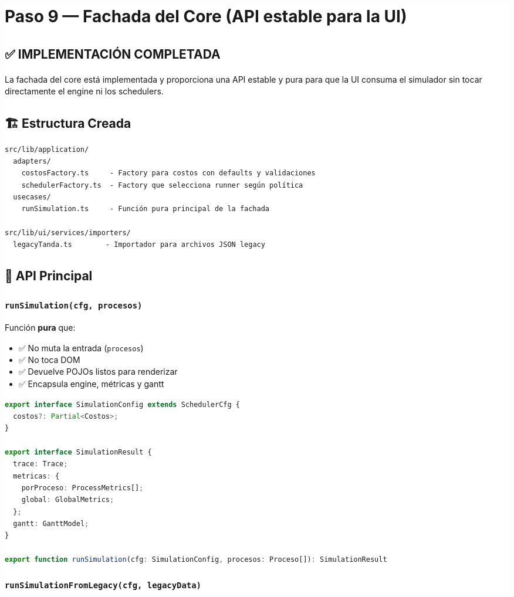 # Paso 9 — Fachada del Core (API estable para la UI)

## ✅ IMPLEMENTACIÓN COMPLETADA

La fachada del core está implementada y proporciona una API estable y pura para que la UI consuma el simulador sin tocar directamente el engine ni los schedulers.

## 🏗️ **Estructura Creada**

```
src/lib/application/
  adapters/
    costosFactory.ts     - Factory para costos con defaults y validaciones
    schedulerFactory.ts  - Factory que selecciona runner según política
  usecases/
    runSimulation.ts     - Función pura principal de la fachada

src/lib/ui/services/importers/
  legacyTanda.ts        - Importador para archivos JSON legacy
```

## 🔧 **API Principal**

### `runSimulation(cfg, procesos)`

Función **pura** que:
- ✅ No muta la entrada (`procesos`)
- ✅ No toca DOM
- ✅ Devuelve POJOs listos para renderizar
- ✅ Encapsula engine, métricas y gantt

```typescript
export interface SimulationConfig extends SchedulerCfg {
  costos?: Partial<Costos>;
}

export interface SimulationResult {
  trace: Trace;
  metricas: {
    porProceso: ProcessMetrics[];
    global: GlobalMetrics;
  };
  gantt: GanttModel;
}

export function runSimulation(cfg: SimulationConfig, procesos: Proceso[]): SimulationResult
```

### `runSimulationFromLegacy(cfg, legacyData)`
